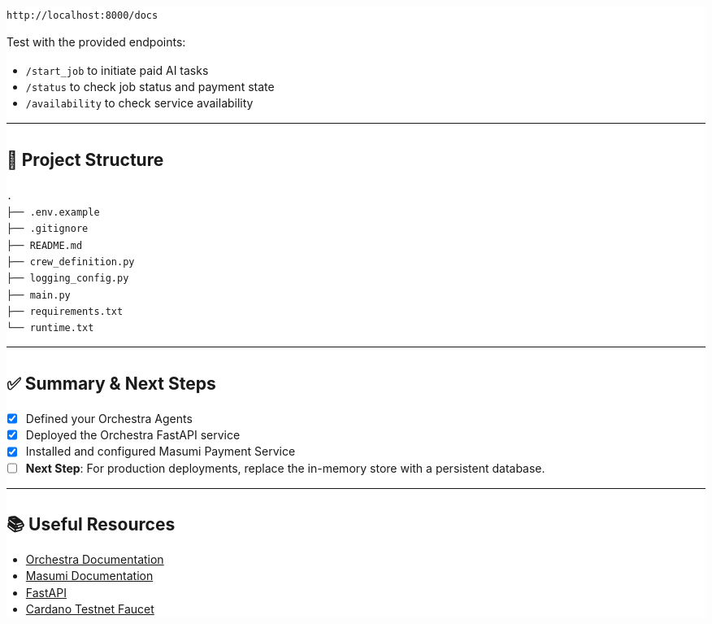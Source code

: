 ```
http://localhost:8000/docs
```

Test with the provided endpoints:
- `/start_job` to initiate paid AI tasks
- `/status` to check job status and payment state
- `/availability` to check service availability

---

## 📂 **Project Structure**

```
.
├── .env.example
├── .gitignore
├── README.md
├── crew_definition.py
├── logging_config.py
├── main.py
├── requirements.txt
└── runtime.txt
```

---

## ✅ **Summary & Next Steps**

- [x] Defined your Orchestra Agents
- [x] Deployed the Orchestra FastAPI service
- [x] Installed and configured Masumi Payment Service
- [ ] **Next Step**: For production deployments, replace the in-memory store with a persistent database.

---

## 📚 **Useful Resources**

- [Orchestra Documentation](https://docs.Orchestra.com)
- [Masumi Documentation](https://docs.masumi.network)
- [FastAPI](https://fastapi.tiangolo.com)
- [Cardano Testnet Faucet](https://docs.cardano.org/cardano-testnets/tools/faucet)